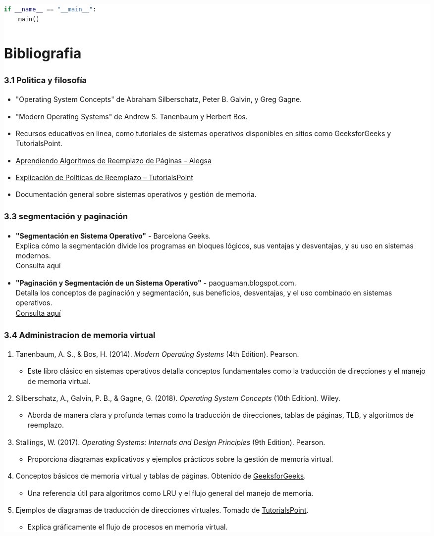```python
if __name__ == "__main__":
    main()
```

# Bibliografia

### 3.1 Politica y filosofía 
- "Operating System Concepts" de Abraham Silberschatz, Peter B. Galvin, y Greg Gagne.
- "Modern Operating Systems" de Andrew S. Tanenbaum y Herbert Bos.
- Recursos educativos en línea, como tutoriales de sistemas operativos disponibles en sitios como GeeksforGeeks y TutorialsPoint.

- [Aprendiendo Algoritmos de Reemplazo de Páginas – Alegsa](https://www.alegsa.com.ar/Dic/Algoritmo_de_reemplazo_de_paginas.php)&#8203;
- [Explicación de Políticas de Reemplazo – TutorialsPoint](https://www.tutorialspoint.com/operating_system/os_virtual_memory.htm)&#8203;
- Documentación general sobre sistemas operativos y gestión de memoria.

### 3.3 segmentación y paginación

- **"Segmentación en Sistema Operativo"** - Barcelona Geeks.  
   Explica cómo la segmentación divide los programas en bloques lógicos, sus ventajas y desventajas, y su uso en sistemas modernos.  
   [Consulta aquí](https://barcelonageeks.com/segmentacion-sistema-operativo)  

- **"Paginación y Segmentación de un Sistema Operativo"** - paoguaman.blogspot.com.  
   Detalla los conceptos de paginación y segmentación, sus beneficios, desventajas, y el uso combinado en sistemas operativos.  
   [Consulta aquí](http://paoguaman.blogspot.com/paginacion-y-segmentacion)

### 3.4 Administracion de memoria virtual 
1. Tanenbaum, A. S., & Bos, H. (2014). *Modern Operating Systems* (4th Edition). Pearson.  
   - Este libro clásico en sistemas operativos detalla conceptos fundamentales como la traducción de direcciones y el manejo de memoria virtual.

2. Silberschatz, A., Galvin, P. B., & Gagne, G. (2018). *Operating System Concepts* (10th Edition). Wiley.  
   - Aborda de manera clara y profunda temas como la traducción de direcciones, tablas de páginas, TLB, y algoritmos de reemplazo.

3. Stallings, W. (2017). *Operating Systems: Internals and Design Principles* (9th Edition). Pearson.  
   - Proporciona diagramas explicativos y ejemplos prácticos sobre la gestión de memoria virtual.

4. Conceptos básicos de memoria virtual y tablas de páginas. Obtenido de [GeeksforGeeks](https://www.geeksforgeeks.org/).  
   - Una referencia útil para algoritmos como LRU y el flujo general del manejo de memoria.

5. Ejemplos de diagramas de traducción de direcciones virtuales. Tomado de [TutorialsPoint](https://www.tutorialspoint.com/).  
   - Explica gráficamente el flujo de procesos en memoria virtual. 
